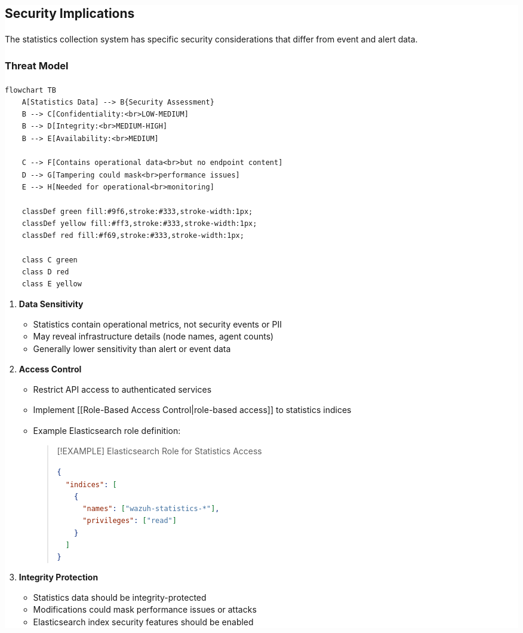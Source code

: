 ## Security Implications

The statistics collection system has specific security considerations that differ from event and alert data.

### Threat Model

```mermaid
flowchart TB
    A[Statistics Data] --> B{Security Assessment}
    B --> C[Confidentiality:<br>LOW-MEDIUM]
    B --> D[Integrity:<br>MEDIUM-HIGH]
    B --> E[Availability:<br>MEDIUM]

    C --> F[Contains operational data<br>but no endpoint content]
    D --> G[Tampering could mask<br>performance issues]
    E --> H[Needed for operational<br>monitoring]

    classDef green fill:#9f6,stroke:#333,stroke-width:1px;
    classDef yellow fill:#ff3,stroke:#333,stroke-width:1px;
    classDef red fill:#f69,stroke:#333,stroke-width:1px;

    class C green
    class D red
    class E yellow
```

1. **Data Sensitivity**
   - Statistics contain operational metrics, not security events or PII
   - May reveal infrastructure details (node names, agent counts)
   - Generally lower sensitivity than alert or event data

2. **Access Control**
   - Restrict API access to authenticated services
   - Implement [[Role-Based Access Control|role-based access]] to statistics indices
   - Example Elasticsearch role definition:

     > [!EXAMPLE] Elasticsearch Role for Statistics Access
     > ```json
     > {
     >   "indices": [
     >     {
     >       "names": ["wazuh-statistics-*"],
     >       "privileges": ["read"]
     >     }
     >   ]
     > }
     > ```

3. **Integrity Protection**
   - Statistics data should be integrity-protected
   - Modifications could mask performance issues or attacks
   - Elasticsearch index security features should be enabled
